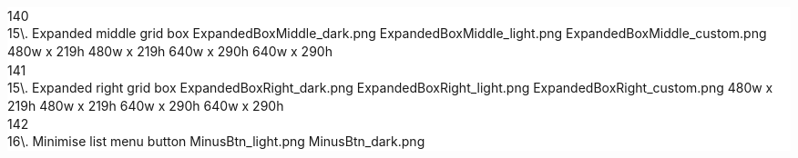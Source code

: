 <tr style="height:19px;">

<th id="414780910R139" style="height: 19px;" class="row-headers-background">

<div class="row-header-wrapper" style="line-height: 19px;">140</div>

</th>

<td class="s11">15\. Expanded middle grid box</td>

<td class="s11">ExpandedBoxMiddle_dark.png</td>

<td class="s11">ExpandedBoxMiddle_light.png</td>

<td class="s11">ExpandedBoxMiddle_custom.png</td>

<td class="s12">480w x 219h</td>

<td class="s14">480w x 219h</td>

<td class="s14">640w x 290h</td>

<td class="s15">640w x 290h</td>

</tr>

<tr style="height:19px;">

<th id="414780910R140" style="height: 19px;" class="row-headers-background">

<div class="row-header-wrapper" style="line-height: 19px;">141</div>

</th>

<td class="s11">15\. Expanded right grid box</td>

<td class="s11">ExpandedBoxRight_dark.png</td>

<td class="s11">ExpandedBoxRight_light.png</td>

<td class="s11">ExpandedBoxRight_custom.png</td>

<td class="s12">480w x 219h</td>

<td class="s14">480w x 219h</td>

<td class="s14">640w x 290h</td>

<td class="s15">640w x 290h</td>

</tr>

<tr style="height:19px;">

<th id="414780910R141" style="height: 19px;" class="row-headers-background">

<div class="row-header-wrapper" style="line-height: 19px;">142</div>

</th>

<td class="s11">16\. Minimise list menu button</td>

<td class="s11">MinusBtn_light.png</td>

<td class="s11">MinusBtn_dark.png</td>
